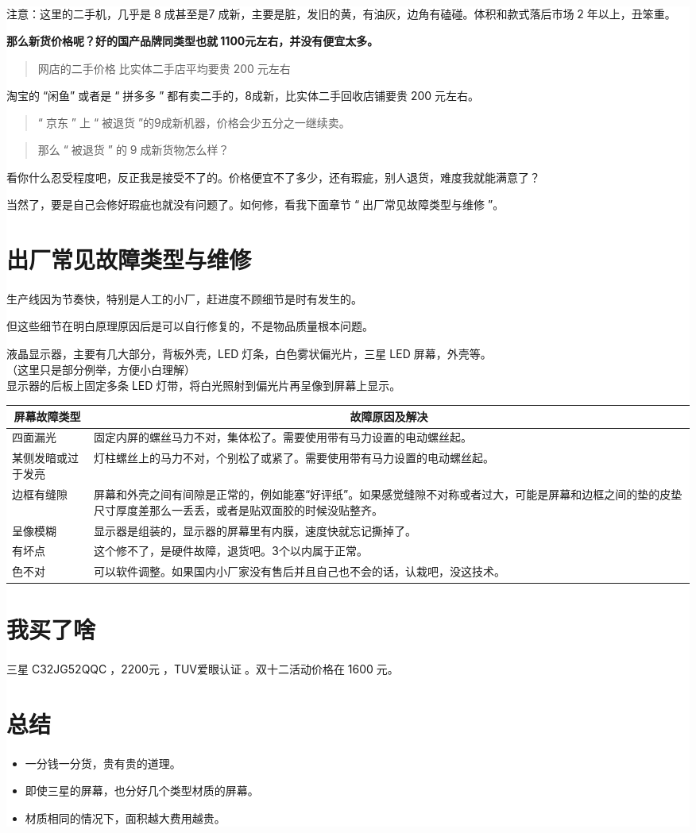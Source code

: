 注意：这里的二手机，几乎是 8 成甚至是7 成新，主要是脏，发旧的黄，有油灰，边角有磕碰。体积和款式落后市场 2 年以上，丑笨重。

**那么新货价格呢？好的国产品牌同类型也就 1100元左右，并没有便宜太多。**

>网店的二手价格 比实体二手店平均要贵 200 元左右  

淘宝的 “闲鱼” 或者是 “ 拼多多 ” 都有卖二手的，8成新，比实体二手回收店铺要贵 200 元左右。


>“ 京东 ” 上 “ 被退货 ”的9成新机器，价格会少五分之一继续卖。  


>那么 “ 被退货 ” 的 9 成新货物怎么样？  

看你什么忍受程度吧，反正我是接受不了的。价格便宜不了多少，还有瑕疵，别人退货，难度我就能满意了？

当然了，要是自己会修好瑕疵也就没有问题了。如何修，看我下面章节 “ 出厂常见故障类型与维修 ”。


# 出厂常见故障类型与维修

生产线因为节奏快，特别是人工的小厂，赶进度不顾细节是时有发生的。

但这些细节在明白原理原因后是可以自行修复的，不是物品质量根本问题。

液晶显示器，主要有几大部分，背板外壳，LED 灯条，白色雾状偏光片，三星 LED 屏幕，外壳等。  
（这里只是部分例举，方便小白理解）  
显示器的后板上固定多条 LED 灯带，将白光照射到偏光片再呈像到屏幕上显示。

屏幕故障类型|故障原因及解决
---|---
四面漏光|固定内屏的螺丝马力不对，集体松了。需要使用带有马力设置的电动螺丝起。
某侧发暗或过于发亮|灯柱螺丝上的马力不对，个别松了或紧了。需要使用带有马力设置的电动螺丝起。
边框有缝隙|屏幕和外壳之间有间隙是正常的，例如能塞“好评纸”。如果感觉缝隙不对称或者过大，可能是屏幕和边框之间的垫的皮垫尺寸厚度差那么一丢丢，或者是贴双面胶的时候没贴整齐。
呈像模糊|显示器是组装的，显示器的屏幕里有内膜，速度快就忘记撕掉了。
有坏点|这个修不了，是硬件故障，退货吧。3个以内属于正常。
色不对|可以软件调整。如果国内小厂家没有售后并且自己也不会的话，认栽吧，没这技术。

# 我买了啥

三星 C32JG52QQC ，2200元  ，TUV爱眼认证 。双十二活动价格在 1600 元。

# 总结

- 一分钱一分货，贵有贵的道理。

- 即使三星的屏幕，也分好几个类型材质的屏幕。

- 材质相同的情况下，面积越大费用越贵。
